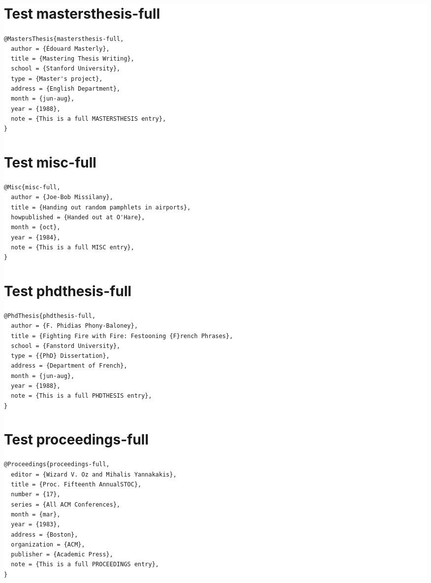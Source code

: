 # Test mastersthesis-full

    @MastersThesis{mastersthesis-full,
      author = {Édouard Masterly},
      title = {Mastering Thesis Writing},
      school = {Stanford University},
      type = {Master's project},
      address = {English Department},
      month = {jun-aug},
      year = {1988},
      note = {This is a full MASTERSTHESIS entry},
    }

# Test misc-full

    @Misc{misc-full,
      author = {Joe-Bob Missilany},
      title = {Handing out random pamphlets in airports},
      howpublished = {Handed out at O'Hare},
      month = {oct},
      year = {1984},
      note = {This is a full MISC entry},
    }

# Test phdthesis-full

    @PhdThesis{phdthesis-full,
      author = {F. Phidias Phony-Baloney},
      title = {Fighting Fire with Fire: Festooning {F}rench Phrases},
      school = {Fanstord University},
      type = {{PhD} Dissertation},
      address = {Department of French},
      month = {jun-aug},
      year = {1988},
      note = {This is a full PHDTHESIS entry},
    }

# Test proceedings-full

    @Proceedings{proceedings-full,
      editor = {Wizard V. Oz and Mihalis Yannakakis},
      title = {Proc. Fifteenth AnnualSTOC},
      number = {17},
      series = {All ACM Conferences},
      month = {mar},
      year = {1983},
      address = {Boston},
      organization = {ACM},
      publisher = {Academic Press},
      note = {This is a full PROCEEDINGS entry},
    }
